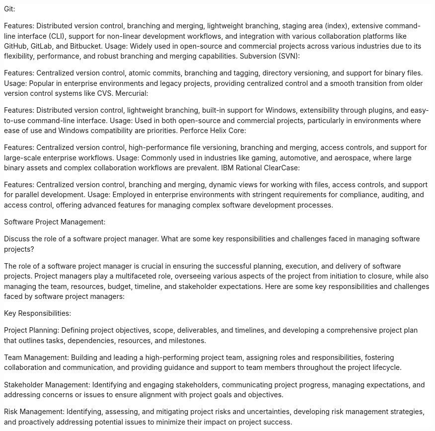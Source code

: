 Git:

Features: Distributed version control, branching and merging, lightweight branching, staging area (index), extensive command-line interface (CLI), support for non-linear development workflows, and integration with various collaboration platforms like GitHub, GitLab, and Bitbucket.
Usage: Widely used in open-source and commercial projects across various industries due to its flexibility, performance, and robust branching and merging capabilities.
Subversion (SVN):

Features: Centralized version control, atomic commits, branching and tagging, directory versioning, and support for binary files.
Usage: Popular in enterprise environments and legacy projects, providing centralized control and a smooth transition from older version control systems like CVS.
Mercurial:

Features: Distributed version control, lightweight branching, built-in support for Windows, extensibility through plugins, and easy-to-use command-line interface.
Usage: Used in both open-source and commercial projects, particularly in environments where ease of use and Windows compatibility are priorities.
Perforce Helix Core:

Features: Centralized version control, high-performance file versioning, branching and merging, access controls, and support for large-scale enterprise workflows.
Usage: Commonly used in industries like gaming, automotive, and aerospace, where large binary assets and complex collaboration workflows are prevalent.
IBM Rational ClearCase:

Features: Centralized version control, branching and merging, dynamic views for working with files, access controls, and support for parallel development.
Usage: Employed in enterprise environments with stringent requirements for compliance, auditing, and access control, offering advanced features for managing complex software development processes.

Software Project Management:

Discuss the role of a software project manager. What are some key responsibilities and challenges faced in managing software projects?

The role of a software project manager is crucial in ensuring the successful planning, execution, and delivery of software projects. Project managers play a multifaceted role, overseeing various aspects of the project from initiation to closure, while also managing the team, resources, budget, timeline, and stakeholder expectations. Here are some key responsibilities and challenges faced by software project managers:

Key Responsibilities:

Project Planning: Defining project objectives, scope, deliverables, and timelines, and developing a comprehensive project plan that outlines tasks, dependencies, resources, and milestones.

Team Management: Building and leading a high-performing project team, assigning roles and responsibilities, fostering collaboration and communication, and providing guidance and support to team members throughout the project lifecycle.

Stakeholder Management: Identifying and engaging stakeholders, communicating project progress, managing expectations, and addressing concerns or issues to ensure alignment with project goals and objectives.

Risk Management: Identifying, assessing, and mitigating project risks and uncertainties, developing risk management strategies, and proactively addressing potential issues to minimize their impact on project success.
